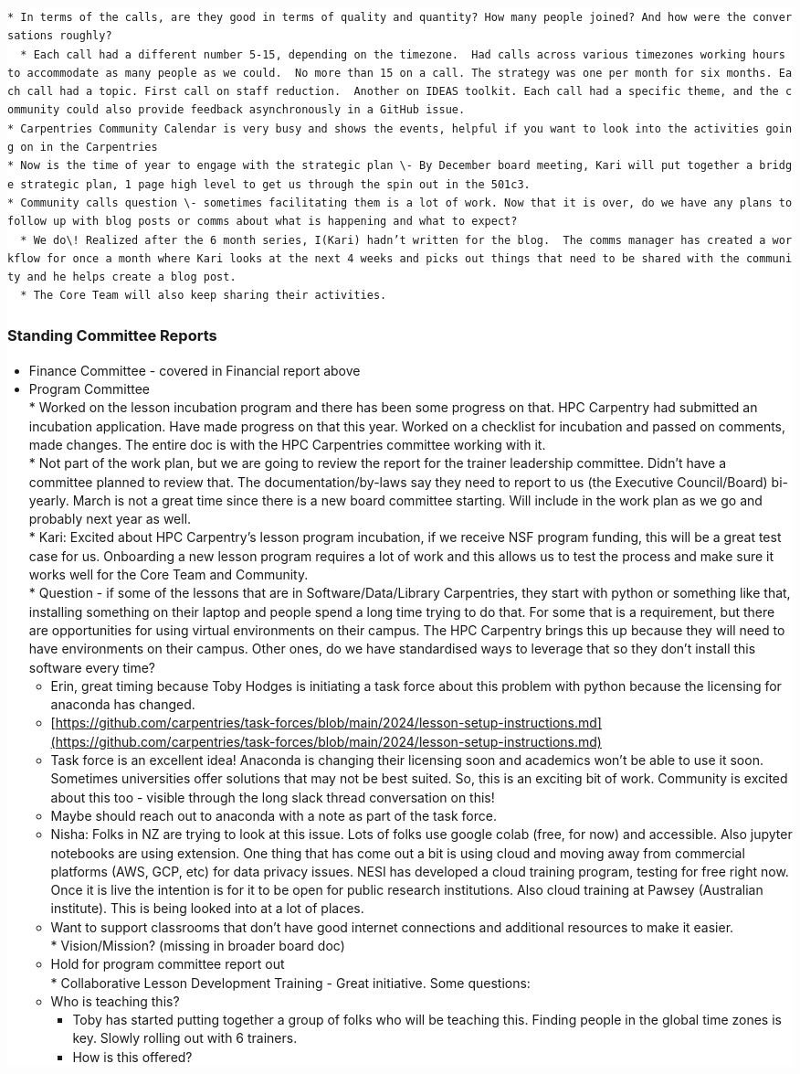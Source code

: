     * In terms of the calls, are they good in terms of quality and quantity? How many people joined? And how were the conversations roughly?  
      * Each call had a different number 5-15, depending on the timezone.  Had calls across various timezones working hours to accommodate as many people as we could.  No more than 15 on a call. The strategy was one per month for six months. Each call had a topic. First call on staff reduction.  Another on IDEAS toolkit. Each call had a specific theme, and the community could also provide feedback asynchronously in a GitHub issue.  
    * Carpentries Community Calendar is very busy and shows the events, helpful if you want to look into the activities going on in the Carpentries  
    * Now is the time of year to engage with the strategic plan \- By December board meeting, Kari will put together a bridge strategic plan, 1 page high level to get us through the spin out in the 501c3.  
    * Community calls question \- sometimes facilitating them is a lot of work. Now that it is over, do we have any plans to follow up with blog posts or comms about what is happening and what to expect?  
      * We do\! Realized after the 6 month series, I(Kari) hadn’t written for the blog.  The comms manager has created a workflow for once a month where Kari looks at the next 4 weeks and picks out things that need to be shared with the community and he helps create a blog post.  
      * The Core Team will also keep sharing their activities.

### Standing Committee Reports

  *  Finance Committee \- covered in Financial report above  
  *  Program Committee  
    * Worked on the lesson incubation program and there has been some progress on that. HPC Carpentry had submitted an incubation application. Have made progress on that this year. Worked on a checklist for incubation and passed on comments, made changes. The entire doc is with the HPC Carpentries committee working with it.  
    * Not part of the work plan, but we are going to review the report for the trainer leadership committee. Didn’t have a committee planned to review that.  The documentation/by-laws say they need to report to us (the Executive Council/Board) bi-yearly. March is not a great time since there is a new board committee starting. Will include in the work plan as we go and probably next year as well.  
    * Kari: Excited about HPC Carpentry’s lesson program incubation, if we receive NSF program funding, this will be a great test case for us. Onboarding a new lesson program requires a lot of work and this allows us to test the process and make sure it works well for the Core Team and Community.   
    * Question \- if some of the lessons that are in Software/Data/Library Carpentries, they start with python or something like that, installing something on their laptop and people spend a long time trying to do that.  For some that is a requirement, but there are opportunities for using virtual environments on their campus. The HPC Carpentry brings this up because they will need to have environments on their campus. Other ones, do we have standardised ways to leverage that so they don’t install this software every time?  
      * Erin, great timing because Toby Hodges is initiating a task force about this problem with python because the licensing for anaconda has changed.   
      * [https://github.com/carpentries/task-forces/blob/main/2024/lesson-setup-instructions.md](https://github.com/carpentries/task-forces/blob/main/2024/lesson-setup-instructions.md)  
      * Task force is an excellent idea\!  Anaconda is changing their licensing soon and academics won’t be able to use it soon. Sometimes universities offer solutions that may not be best suited. So, this is an exciting bit of work. Community is excited about this too \- visible through  the long slack thread conversation on this\!  
      * Maybe should reach out to anaconda with a note as part of the task force.  
      * Nisha: Folks in NZ are trying to look at this issue.  Lots of folks use google colab (free, for now) and accessible.  Also jupyter notebooks are using extension.  One thing that has come out a bit is using cloud and moving away from commercial platforms (AWS, GCP, etc) for data privacy issues. NESI has developed a cloud training program, testing for free right now.  Once it is live the intention is for it to be open for public research institutions. Also cloud training at Pawsey (Australian institute).  This is being looked into at a lot of places.  
      * Want to support classrooms that don’t have good internet connections and additional resources to make it easier.  
    * Vision/Mission? (missing in broader board doc)   
      * Hold for program committee report out  
    * Collaborative Lesson Development Training \- Great initiative. Some questions:    
      * Who is teaching this?   
        * Toby has started putting together a group of folks who will be teaching this. Finding people in the global time zones is key. Slowly rolling out with 6 trainers.  
        * How is this offered?  
